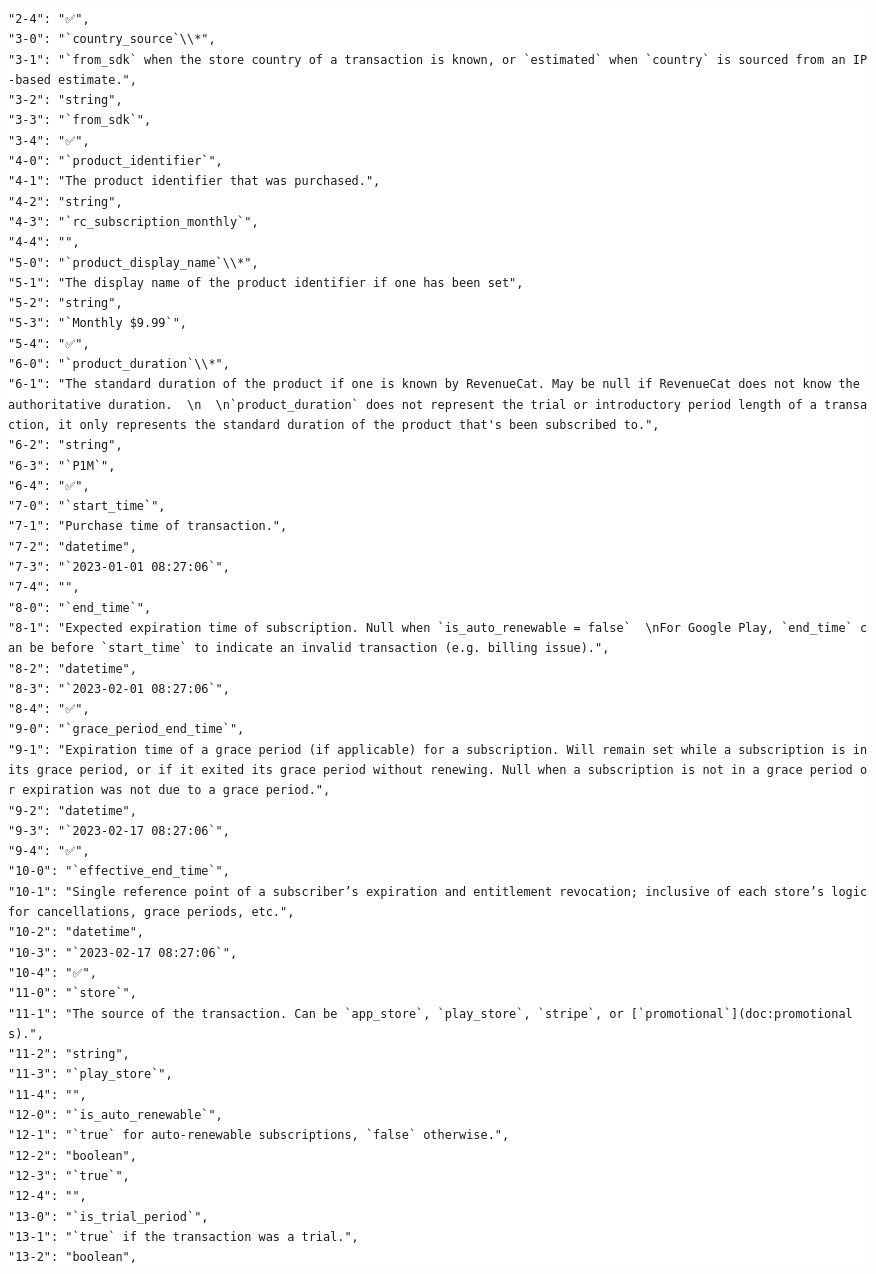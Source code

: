     "2-4": "✅",
    "3-0": "`country_source`\\*",
    "3-1": "`from_sdk` when the store country of a transaction is known, or `estimated` when `country` is sourced from an IP-based estimate.",
    "3-2": "string",
    "3-3": "`from_sdk`",
    "3-4": "✅",
    "4-0": "`product_identifier`",
    "4-1": "The product identifier that was purchased.",
    "4-2": "string",
    "4-3": "`rc_subscription_monthly`",
    "4-4": "",
    "5-0": "`product_display_name`\\*",
    "5-1": "The display name of the product identifier if one has been set",
    "5-2": "string",
    "5-3": "`Monthly $9.99`",
    "5-4": "✅",
    "6-0": "`product_duration`\\*",
    "6-1": "The standard duration of the product if one is known by RevenueCat. May be null if RevenueCat does not know the authoritative duration.  \n  \n`product_duration` does not represent the trial or introductory period length of a transaction, it only represents the standard duration of the product that's been subscribed to.",
    "6-2": "string",
    "6-3": "`P1M`",
    "6-4": "✅",
    "7-0": "`start_time`",
    "7-1": "Purchase time of transaction.",
    "7-2": "datetime",
    "7-3": "`2023-01-01 08:27:06`",
    "7-4": "",
    "8-0": "`end_time`",
    "8-1": "Expected expiration time of subscription. Null when `is_auto_renewable = false`  \nFor Google Play, `end_time` can be before `start_time` to indicate an invalid transaction (e.g. billing issue).",
    "8-2": "datetime",
    "8-3": "`2023-02-01 08:27:06`",
    "8-4": "✅",
    "9-0": "`grace_period_end_time`",
    "9-1": "Expiration time of a grace period (if applicable) for a subscription. Will remain set while a subscription is in its grace period, or if it exited its grace period without renewing. Null when a subscription is not in a grace period or expiration was not due to a grace period.",
    "9-2": "datetime",
    "9-3": "`2023-02-17 08:27:06`",
    "9-4": "✅",
    "10-0": "`effective_end_time`",
    "10-1": "Single reference point of a subscriber’s expiration and entitlement revocation; inclusive of each store’s logic for cancellations, grace periods, etc.",
    "10-2": "datetime",
    "10-3": "`2023-02-17 08:27:06`",
    "10-4": "✅",
    "11-0": "`store`",
    "11-1": "The source of the transaction. Can be `app_store`, `play_store`, `stripe`, or [`promotional`](doc:promotionals).",
    "11-2": "string",
    "11-3": "`play_store`",
    "11-4": "",
    "12-0": "`is_auto_renewable`",
    "12-1": "`true` for auto-renewable subscriptions, `false` otherwise.",
    "12-2": "boolean",
    "12-3": "`true`",
    "12-4": "",
    "13-0": "`is_trial_period`",
    "13-1": "`true` if the transaction was a trial.",
    "13-2": "boolean",